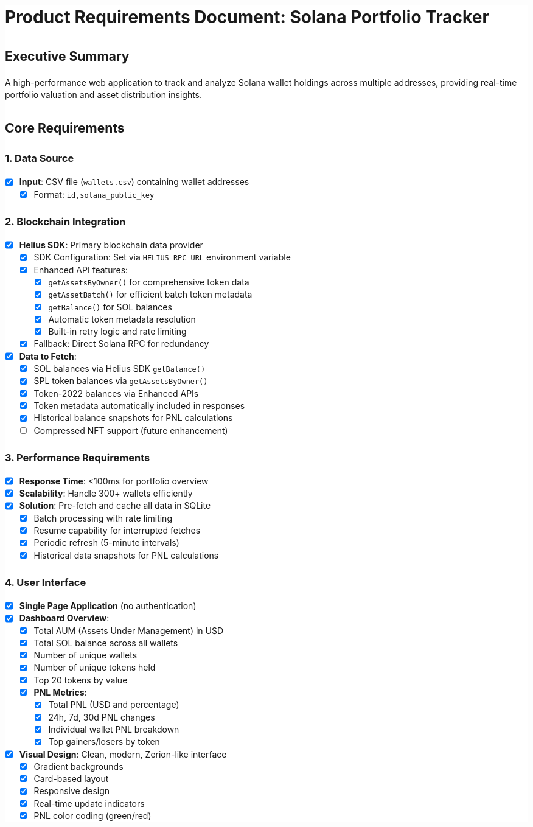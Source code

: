 # Product Requirements Document: Solana Portfolio Tracker

## Executive Summary
A high-performance web application to track and analyze Solana wallet holdings across multiple addresses, providing real-time portfolio valuation and asset distribution insights.

## Core Requirements

### 1. Data Source
- [x] **Input**: CSV file (`wallets.csv`) containing wallet addresses
  - [x] Format: `id,solana_public_key`

### 2. Blockchain Integration
- [x] **Helius SDK**: Primary blockchain data provider
  - [x] SDK Configuration: Set via `HELIUS_RPC_URL` environment variable
  - [x] Enhanced API features:
    - [x] `getAssetsByOwner()` for comprehensive token data
    - [x] `getAssetBatch()` for efficient batch token metadata
    - [x] `getBalance()` for SOL balances
    - [x] Automatic token metadata resolution
    - [x] Built-in retry logic and rate limiting
  - [x] Fallback: Direct Solana RPC for redundancy
- [x] **Data to Fetch**:
  - [x] SOL balances via Helius SDK `getBalance()`
  - [x] SPL token balances via `getAssetsByOwner()`
  - [x] Token-2022 balances via Enhanced APIs
  - [x] Token metadata automatically included in responses
  - [x] Historical balance snapshots for PNL calculations
  - [ ] Compressed NFT support (future enhancement)

### 3. Performance Requirements
- [x] **Response Time**: <100ms for portfolio overview
- [x] **Scalability**: Handle 300+ wallets efficiently
- [x] **Solution**: Pre-fetch and cache all data in SQLite
  - [x] Batch processing with rate limiting
  - [x] Resume capability for interrupted fetches
  - [x] Periodic refresh (5-minute intervals)
  - [x] Historical data snapshots for PNL calculations

### 4. User Interface
- [x] **Single Page Application** (no authentication)
- [x] **Dashboard Overview**:
  - [x] Total AUM (Assets Under Management) in USD
  - [x] Total SOL balance across all wallets
  - [x] Number of unique wallets
  - [x] Number of unique tokens held
  - [x] Top 20 tokens by value
  - [x] **PNL Metrics**:
    - [x] Total PNL (USD and percentage)
    - [x] 24h, 7d, 30d PNL changes
    - [x] Individual wallet PNL breakdown
    - [x] Top gainers/losers by token
- [x] **Visual Design**: Clean, modern, Zerion-like interface
  - [x] Gradient backgrounds
  - [x] Card-based layout
  - [x] Responsive design
  - [x] Real-time update indicators
  - [x] PNL color coding (green/red)

